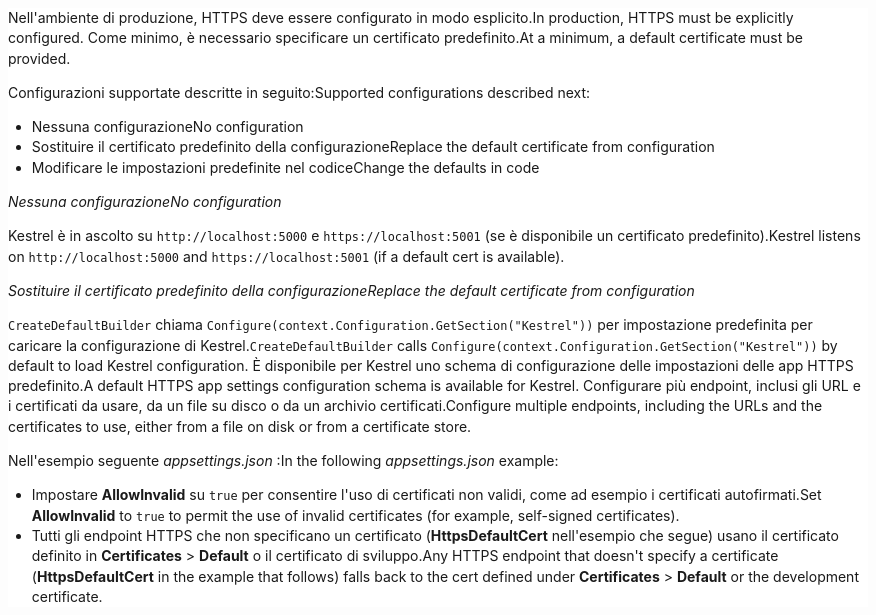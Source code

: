<span data-ttu-id="13792-307">Nell'ambiente di produzione, HTTPS deve essere configurato in modo esplicito.</span><span class="sxs-lookup"><span data-stu-id="13792-307">In production, HTTPS must be explicitly configured.</span></span> <span data-ttu-id="13792-308">Come minimo, è necessario specificare un certificato predefinito.</span><span class="sxs-lookup"><span data-stu-id="13792-308">At a minimum, a default certificate must be provided.</span></span>

<span data-ttu-id="13792-309">Configurazioni supportate descritte in seguito:</span><span class="sxs-lookup"><span data-stu-id="13792-309">Supported configurations described next:</span></span>

* <span data-ttu-id="13792-310">Nessuna configurazione</span><span class="sxs-lookup"><span data-stu-id="13792-310">No configuration</span></span>
* <span data-ttu-id="13792-311">Sostituire il certificato predefinito della configurazione</span><span class="sxs-lookup"><span data-stu-id="13792-311">Replace the default certificate from configuration</span></span>
* <span data-ttu-id="13792-312">Modificare le impostazioni predefinite nel codice</span><span class="sxs-lookup"><span data-stu-id="13792-312">Change the defaults in code</span></span>

<span data-ttu-id="13792-313">*Nessuna configurazione*</span><span class="sxs-lookup"><span data-stu-id="13792-313">*No configuration*</span></span>

<span data-ttu-id="13792-314">Kestrel è in ascolto su `http://localhost:5000` e `https://localhost:5001` (se è disponibile un certificato predefinito).</span><span class="sxs-lookup"><span data-stu-id="13792-314">Kestrel listens on `http://localhost:5000` and `https://localhost:5001` (if a default cert is available).</span></span>

<a name="configuration"></a>

<span data-ttu-id="13792-315">*Sostituire il certificato predefinito della configurazione*</span><span class="sxs-lookup"><span data-stu-id="13792-315">*Replace the default certificate from configuration*</span></span>

<span data-ttu-id="13792-316">`CreateDefaultBuilder` chiama `Configure(context.Configuration.GetSection("Kestrel"))` per impostazione predefinita per caricare la configurazione di Kestrel.</span><span class="sxs-lookup"><span data-stu-id="13792-316">`CreateDefaultBuilder` calls `Configure(context.Configuration.GetSection("Kestrel"))` by default to load Kestrel configuration.</span></span> <span data-ttu-id="13792-317">È disponibile per Kestrel uno schema di configurazione delle impostazioni delle app HTTPS predefinito.</span><span class="sxs-lookup"><span data-stu-id="13792-317">A default HTTPS app settings configuration schema is available for Kestrel.</span></span> <span data-ttu-id="13792-318">Configurare più endpoint, inclusi gli URL e i certificati da usare, da un file su disco o da un archivio certificati.</span><span class="sxs-lookup"><span data-stu-id="13792-318">Configure multiple endpoints, including the URLs and the certificates to use, either from a file on disk or from a certificate store.</span></span>

<span data-ttu-id="13792-319">Nell'esempio seguente *appsettings.json* :</span><span class="sxs-lookup"><span data-stu-id="13792-319">In the following *appsettings.json* example:</span></span>

* <span data-ttu-id="13792-320">Impostare **AllowInvalid** su `true` per consentire l'uso di certificati non validi, come ad esempio i certificati autofirmati.</span><span class="sxs-lookup"><span data-stu-id="13792-320">Set **AllowInvalid** to `true` to permit the use of invalid certificates (for example, self-signed certificates).</span></span>
* <span data-ttu-id="13792-321">Tutti gli endpoint HTTPS che non specificano un certificato (**HttpsDefaultCert** nell'esempio che segue) usano il certificato definito in **Certificates** > **Default** o il certificato di sviluppo.</span><span class="sxs-lookup"><span data-stu-id="13792-321">Any HTTPS endpoint that doesn't specify a certificate (**HttpsDefaultCert** in the example that follows) falls back to the cert defined under **Certificates** > **Default** or the development certificate.</span></span>
